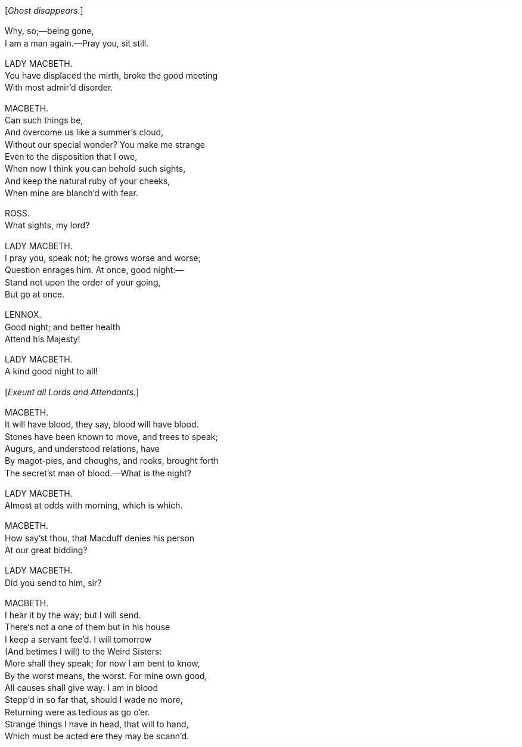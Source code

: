 \[_Ghost disappears._\]

Why, so;—being gone,  
I am a man again.—Pray you, sit still.

LADY MACBETH.  
You have displaced the mirth, broke the good meeting  
With most admir’d disorder.

MACBETH.  
Can such things be,  
And overcome us like a summer’s cloud,  
Without our special wonder? You make me strange  
Even to the disposition that I owe,  
When now I think you can behold such sights,  
And keep the natural ruby of your cheeks,  
When mine are blanch’d with fear.

ROSS.  
What sights, my lord?

LADY MACBETH.  
I pray you, speak not; he grows worse and worse;  
Question enrages him. At once, good night:—  
Stand not upon the order of your going,  
But go at once.

LENNOX.  
Good night; and better health  
Attend his Majesty!

LADY MACBETH.  
A kind good night to all!

\[_Exeunt all Lords and Attendants._\]

MACBETH.  
It will have blood, they say, blood will have blood.  
Stones have been known to move, and trees to speak;  
Augurs, and understood relations, have  
By magot-pies, and choughs, and rooks, brought forth  
The secret’st man of blood.—What is the night?

LADY MACBETH.  
Almost at odds with morning, which is which.

MACBETH.  
How say’st thou, that Macduff denies his person  
At our great bidding?

LADY MACBETH.  
Did you send to him, sir?

MACBETH.  
I hear it by the way; but I will send.  
There’s not a one of them but in his house  
I keep a servant fee’d. I will tomorrow  
(And betimes I will) to the Weird Sisters:  
More shall they speak; for now I am bent to know,  
By the worst means, the worst. For mine own good,  
All causes shall give way: I am in blood  
Stepp’d in so far that, should I wade no more,  
Returning were as tedious as go o’er.  
Strange things I have in head, that will to hand,  
Which must be acted ere they may be scann’d.
